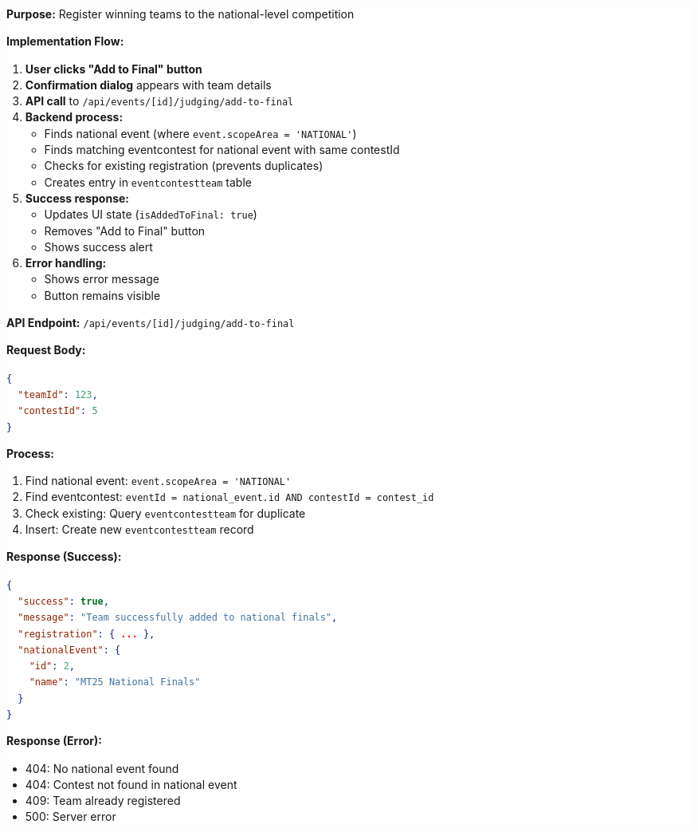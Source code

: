 **Purpose:** Register winning teams to the national-level competition

**Implementation Flow:**

1. **User clicks "Add to Final" button**
2. **Confirmation dialog** appears with team details
3. **API call** to `/api/events/[id]/judging/add-to-final`
4. **Backend process:**
   - Finds national event (where `event.scopeArea = 'NATIONAL'`)
   - Finds matching eventcontest for national event with same contestId
   - Checks for existing registration (prevents duplicates)
   - Creates entry in `eventcontestteam` table
5. **Success response:**
   - Updates UI state (`isAddedToFinal: true`)
   - Removes "Add to Final" button
   - Shows success alert
6. **Error handling:**
   - Shows error message
   - Button remains visible

**API Endpoint:** `/api/events/[id]/judging/add-to-final`

**Request Body:**
```json
{
  "teamId": 123,
  "contestId": 5
}
```

**Process:**
1. Find national event: `event.scopeArea = 'NATIONAL'`
2. Find eventcontest: `eventId = national_event.id AND contestId = contest_id`
3. Check existing: Query `eventcontestteam` for duplicate
4. Insert: Create new `eventcontestteam` record

**Response (Success):**
```json
{
  "success": true,
  "message": "Team successfully added to national finals",
  "registration": { ... },
  "nationalEvent": {
    "id": 2,
    "name": "MT25 National Finals"
  }
}
```

**Response (Error):**
- 404: No national event found
- 404: Contest not found in national event
- 409: Team already registered
- 500: Server error
